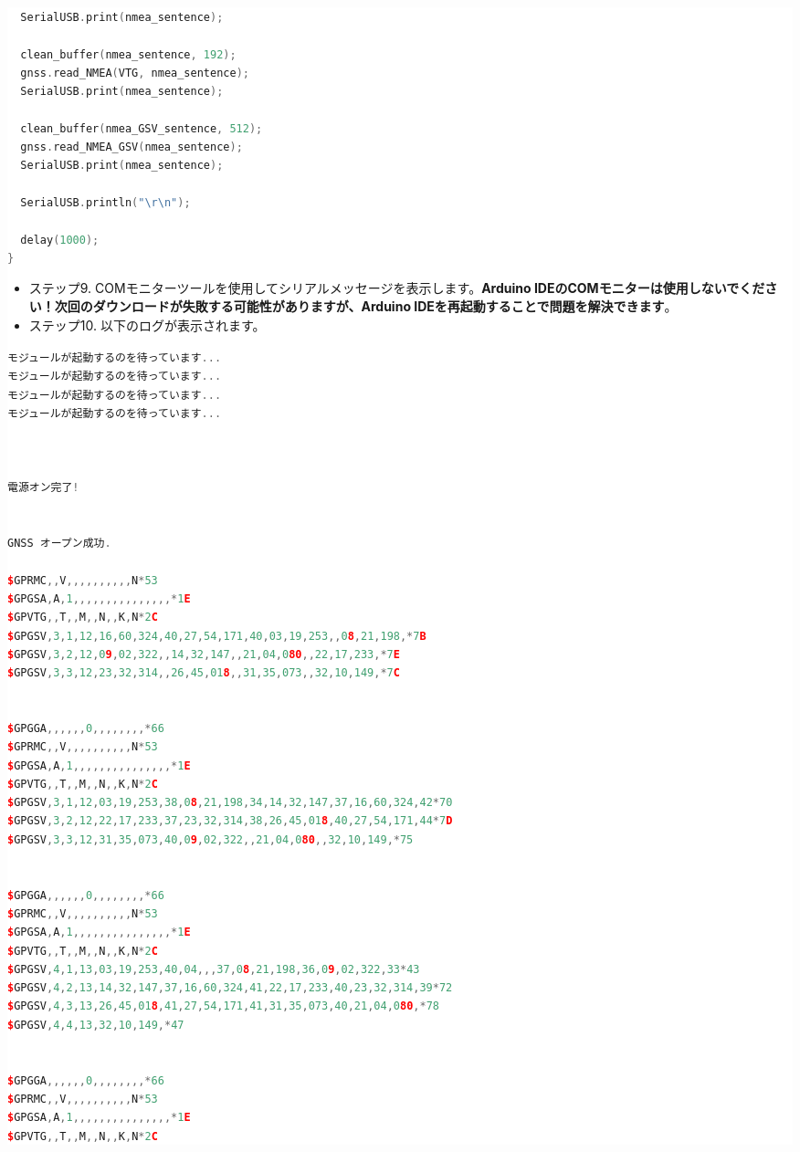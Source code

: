 ```cpp
  SerialUSB.print(nmea_sentence);

  clean_buffer(nmea_sentence, 192);
  gnss.read_NMEA(VTG, nmea_sentence);
  SerialUSB.print(nmea_sentence);

  clean_buffer(nmea_GSV_sentence, 512);
  gnss.read_NMEA_GSV(nmea_sentence);
  SerialUSB.print(nmea_sentence);

  SerialUSB.println("\r\n");

  delay(1000);
}

```
- ステップ9. COMモニターツールを使用してシリアルメッセージを表示します。**Arduino IDEのCOMモニターは使用しないでください！次回のダウンロードが失敗する可能性がありますが、Arduino IDEを再起動することで問題を解決できます**。
- ステップ10. 以下のログが表示されます。

```cpp
モジュールが起動するのを待っています...
モジュールが起動するのを待っています...
モジュールが起動するのを待っています...
モジュールが起動するのを待っています...



電源オン完了!


GNSS オープン成功.

$GPRMC,,V,,,,,,,,,,N*53
$GPGSA,A,1,,,,,,,,,,,,,,,*1E
$GPVTG,,T,,M,,N,,K,N*2C
$GPGSV,3,1,12,16,60,324,40,27,54,171,40,03,19,253,,08,21,198,*7B
$GPGSV,3,2,12,09,02,322,,14,32,147,,21,04,080,,22,17,233,*7E
$GPGSV,3,3,12,23,32,314,,26,45,018,,31,35,073,,32,10,149,*7C


$GPGGA,,,,,,0,,,,,,,,*66
$GPRMC,,V,,,,,,,,,,N*53
$GPGSA,A,1,,,,,,,,,,,,,,,*1E
$GPVTG,,T,,M,,N,,K,N*2C
$GPGSV,3,1,12,03,19,253,38,08,21,198,34,14,32,147,37,16,60,324,42*70
$GPGSV,3,2,12,22,17,233,37,23,32,314,38,26,45,018,40,27,54,171,44*7D
$GPGSV,3,3,12,31,35,073,40,09,02,322,,21,04,080,,32,10,149,*75


$GPGGA,,,,,,0,,,,,,,,*66
$GPRMC,,V,,,,,,,,,,N*53
$GPGSA,A,1,,,,,,,,,,,,,,,*1E
$GPVTG,,T,,M,,N,,K,N*2C
$GPGSV,4,1,13,03,19,253,40,04,,,37,08,21,198,36,09,02,322,33*43
$GPGSV,4,2,13,14,32,147,37,16,60,324,41,22,17,233,40,23,32,314,39*72
$GPGSV,4,3,13,26,45,018,41,27,54,171,41,31,35,073,40,21,04,080,*78
$GPGSV,4,4,13,32,10,149,*47


$GPGGA,,,,,,0,,,,,,,,*66
$GPRMC,,V,,,,,,,,,,N*53
$GPGSA,A,1,,,,,,,,,,,,,,,*1E
$GPVTG,,T,,M,,N,,K,N*2C
```